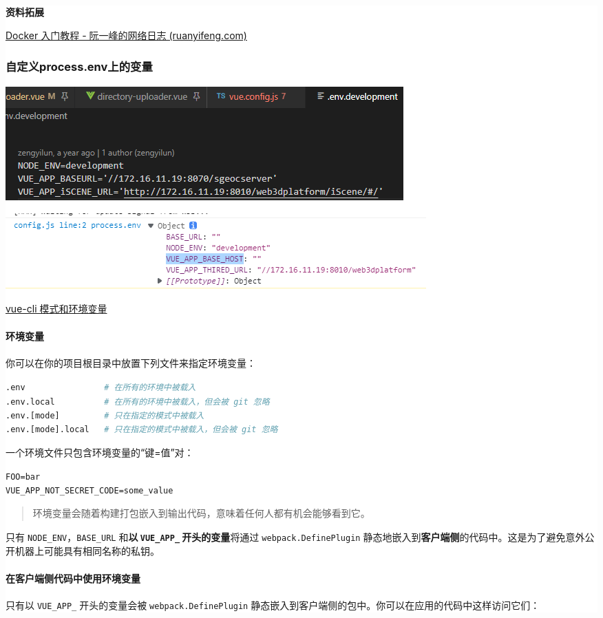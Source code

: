 

**资料拓展**

[Docker 入门教程 - 阮一峰的网络日志 (ruanyifeng.com)](http://www.ruanyifeng.com/blog/2018/02/docker-tutorial.html)



### 自定义process.env上的变量

![image-20211025173645203](./imgs/image-20211025173645203.png)

![image-20211025173614481](./imgs/image-20211025173614481.png)

[vue-cli 模式和环境变量](https://cli.vuejs.org/zh/guide/mode-and-env.html#模式)

#### 环境变量

你可以在你的项目根目录中放置下列文件来指定环境变量：

```bash
.env                # 在所有的环境中被载入
.env.local          # 在所有的环境中被载入，但会被 git 忽略
.env.[mode]         # 只在指定的模式中被载入
.env.[mode].local   # 只在指定的模式中被载入，但会被 git 忽略
```

一个环境文件只包含环境变量的“键=值”对：

```text
FOO=bar
VUE_APP_NOT_SECRET_CODE=some_value
```

> 环境变量会随着构建打包嵌入到输出代码，意味着任何人都有机会能够看到它。

只有 `NODE_ENV`，`BASE_URL` 和**以 `VUE_APP_` 开头的变量**将通过 `webpack.DefinePlugin` 静态地嵌入到**客户端侧**的代码中。这是为了避免意外公开机器上可能具有相同名称的私钥。

#### 在客户端侧代码中使用环境变量

只有以 `VUE_APP_` 开头的变量会被 `webpack.DefinePlugin` 静态嵌入到客户端侧的包中。你可以在应用的代码中这样访问它们：
